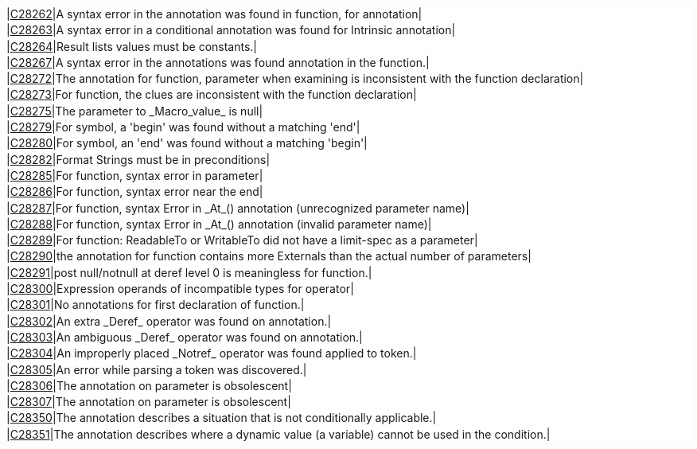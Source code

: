 |[C28262](../VS_IDE/c28262.md)|A syntax error in the annotation was found in function, for annotation|  
|[C28263](../VS_IDE/c28263.md)|A syntax error in a conditional annotation was found for Intrinsic annotation|  
|[C28264](assetId:///bf6ea983-a06e-4752-a042-747a7dbf338c)|Result lists values must be constants.|  
|[C28267](../VS_IDE/c28267.md)|A syntax error in the annotations was found annotation in the function.|  
|[C28272](../VS_IDE/c28272.md)|The annotation for function, parameter when examining is inconsistent with the function declaration|  
|[C28273](../VS_IDE/c28273.md)|For function, the clues are inconsistent with the function declaration|  
|[C28275](../VS_IDE/c28275.md)|The parameter to _Macro_value\_ is null|  
|[C28279](../VS_IDE/c28279.md)|For symbol, a 'begin' was found without a matching 'end'|  
|[C28280](../VS_IDE/c28280.md)|For symbol, an 'end' was found without a matching 'begin'|  
|[C28282](../VS_IDE/c28282.md)|Format Strings must be in preconditions|  
|[C28285](../VS_IDE/c28285.md)|For function, syntax error in parameter|  
|[C28286](../VS_IDE/c28286.md)|For function, syntax error near the end|  
|[C28287](../VS_IDE/c28287.md)|For function, syntax Error in _At\_() annotation (unrecognized parameter name)|  
|[C28288](../VS_IDE/c28288.md)|For function, syntax Error in _At\_() annotation (invalid parameter name)|  
|[C28289](../VS_IDE/c28289.md)|For function: ReadableTo or WritableTo did not have a limit-spec as a parameter|  
|[C28290](../VS_IDE/c28290.md)|the annotation for function contains more Externals than the actual number of parameters|  
|[C28291](../VS_IDE/c28291.md)|post null/notnull at deref level 0 is meaningless for function.|  
|[C28300](../VS_IDE/c28300.md)|Expression operands of incompatible types for operator|  
|[C28301](../VS_IDE/c28301.md)|No annotations for first declaration of function.|  
|[C28302](../VS_IDE/c28302.md)|An extra _Deref\_ operator was found on annotation.|  
|[C28303](../VS_IDE/c28303.md)|An ambiguous _Deref\_ operator was found on annotation.|  
|[C28304](../VS_IDE/c28304.md)|An improperly placed _Notref\_ operator was found applied to token.|  
|[C28305](../VS_IDE/c28305.md)|An error while parsing a token was discovered.|  
|[C28306](../VS_IDE/c28306.md)|The annotation on parameter is obsolescent|  
|[C28307](../VS_IDE/c28307.md)|The annotation on parameter is obsolescent|  
|[C28350](../VS_IDE/c28350.md)|The annotation describes a situation that is not conditionally applicable.|  
|[C28351](../VS_IDE/c28351.md)|The annotation describes where a dynamic value (a variable) cannot be used in the condition.|